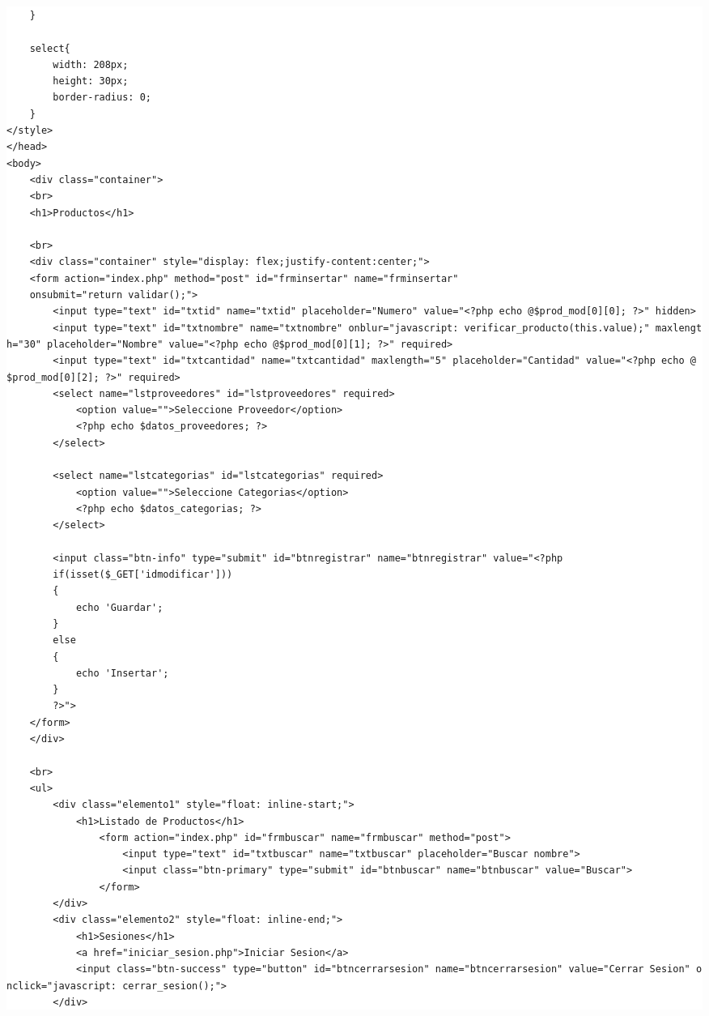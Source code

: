 ~~~
	}

	select{
		width: 208px;
		height: 30px;
		border-radius: 0;
	}
</style>
</head>
<body>
	<div class="container">
	<br>	
	<h1>Productos</h1>
	
	<br>
	<div class="container" style="display: flex;justify-content:center;">
	<form action="index.php" method="post" id="frminsertar" name="frminsertar" 
	onsubmit="return validar();">
		<input type="text" id="txtid" name="txtid" placeholder="Numero" value="<?php echo @$prod_mod[0][0]; ?>" hidden>
		<input type="text" id="txtnombre" name="txtnombre" onblur="javascript: verificar_producto(this.value);" maxlength="30" placeholder="Nombre" value="<?php echo @$prod_mod[0][1]; ?>" required>
		<input type="text" id="txtcantidad" name="txtcantidad" maxlength="5" placeholder="Cantidad" value="<?php echo @$prod_mod[0][2]; ?>" required>
		<select name="lstproveedores" id="lstproveedores" required>
			<option value="">Seleccione Proveedor</option>
			<?php echo $datos_proveedores; ?>
		</select>

		<select name="lstcategorias" id="lstcategorias" required>
			<option value="">Seleccione Categorias</option>
			<?php echo $datos_categorias; ?>
		</select>

		<input class="btn-info" type="submit" id="btnregistrar" name="btnregistrar" value="<?php 
		if(isset($_GET['idmodificar']))
		{
			echo 'Guardar';
		}
		else
		{
			echo 'Insertar';
		}
		?>">		
	</form>	
	</div>
	
	<br>
	<ul>
		<div class="elemento1" style="float: inline-start;">
			<h1>Listado de Productos</h1>
				<form action="index.php" id="frmbuscar" name="frmbuscar" method="post">
					<input type="text" id="txtbuscar" name="txtbuscar" placeholder="Buscar nombre">
					<input class="btn-primary" type="submit" id="btnbuscar" name="btnbuscar" value="Buscar">
				</form>
		</div>
		<div class="elemento2" style="float: inline-end;">
			<h1>Sesiones</h1>
			<a href="iniciar_sesion.php">Iniciar Sesion</a>
			<input class="btn-success" type="button" id="btncerrarsesion" name="btncerrarsesion" value="Cerrar Sesion" onclick="javascript: cerrar_sesion();">
		</div>
~~~
